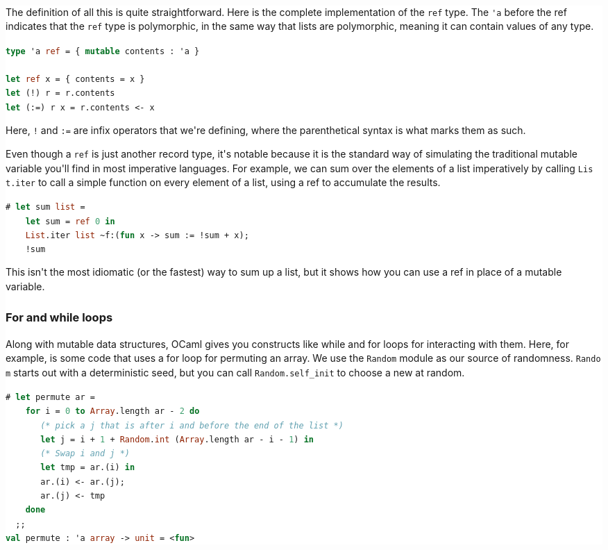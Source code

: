 The definition of all this is quite straightforward.  Here is the
complete implementation of the `ref` type.  The `'a` before the ref
indicates that the `ref` type is polymorphic, in the same way that
lists are polymorphic, meaning it can contain values of any type.

```ocaml
type 'a ref = { mutable contents : 'a }

let ref x = { contents = x }
let (!) r = r.contents
let (:=) r x = r.contents <- x
```

Here, `!` and `:=` are infix operators that we're defining, where the
parenthetical syntax is what marks them as such.

Even though a `ref` is just another record type, it's notable because
it is the standard way of simulating the traditional mutable variable
you'll find in most imperative languages.  For example, we can sum
over the elements of a list imperatively by calling `List.iter` to
call a simple function on every element of a list, using a ref to
accumulate the results.

```ocaml
# let sum list =
    let sum = ref 0 in
    List.iter list ~f:(fun x -> sum := !sum + x);
    !sum
```

This isn't the most idiomatic (or the fastest) way to sum up a list,
but it shows how you can use a ref in place of a mutable variable.

### For and while loops

Along with mutable data structures, OCaml gives you constructs like
while and for loops for interacting with them.  Here, for example, is
some code that uses a for loop for permuting an array.  We use the
`Random` module as our source of randomness.  `Random` starts out with
a deterministic seed, but you can call `Random.self_init` to choose a
new at random.

```ocaml
# let permute ar =
    for i = 0 to Array.length ar - 2 do
       (* pick a j that is after i and before the end of the list *)
       let j = i + 1 + Random.int (Array.length ar - i - 1) in
       (* Swap i and j *)
       let tmp = ar.(i) in
       ar.(i) <- ar.(j);
       ar.(j) <- tmp
    done
  ;;
val permute : 'a array -> unit = <fun>
```
